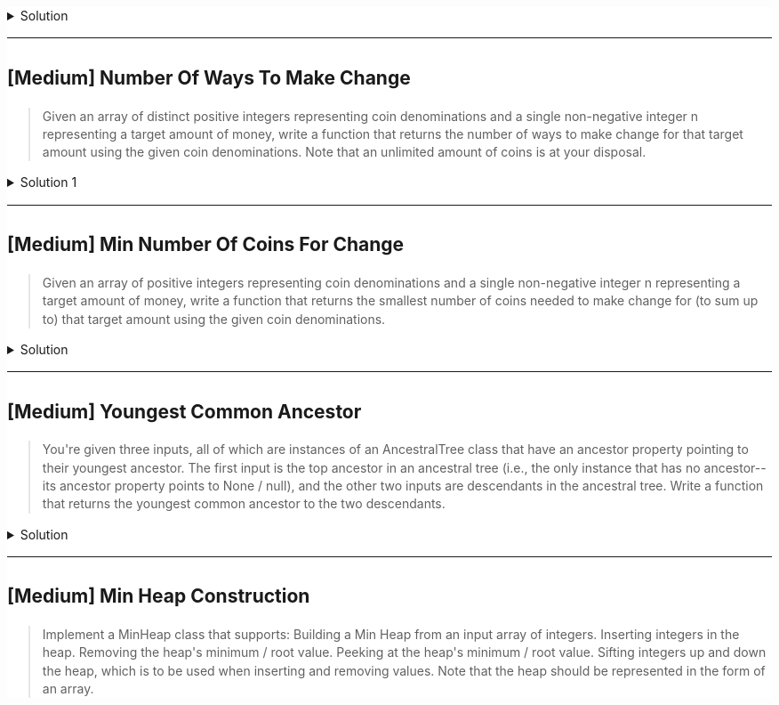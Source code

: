 
<details><summary>Solution</summary></details>

--------------------

## [Medium] Number Of Ways To Make Change

> Given an array of distinct positive integers representing coin denominations and a single non-negative 
> integer n representing a target amount of money, write a function that returns the number of ways to make 
> change for that target amount using the given coin denominations.
> Note that an unlimited amount of coins is at your disposal.

<details><summary>Solution 1</summary></details>

--------------------

## [Medium] Min Number Of Coins For Change

> Given an array of positive integers representing coin denominations and a single non-negative integer n 
> representing a target amount of money, write a function that returns the smallest number of coins needed to make 
> change for (to sum up to) that target amount using the given coin denominations.

<details><summary>Solution</summary></details>

--------------------

## [Medium] Youngest Common Ancestor

> You're given three inputs, all of which are instances of an AncestralTree class that have an ancestor property 
> pointing to their youngest ancestor. The first input is the top ancestor in an ancestral tree (i.e., the only 
> instance that has no ancestor--its ancestor property points to None / null), and the other two inputs are 
> descendants in the ancestral tree.
> Write a function that returns the youngest common ancestor to the two descendants.

<details><summary>Solution</summary></details>

--------------------

## [Medium] Min Heap Construction

> Implement a MinHeap class that supports:
> Building a Min Heap from an input array of integers.
> Inserting integers in the heap.
> Removing the heap's minimum / root value.
> Peeking at the heap's minimum / root value.
> Sifting integers up and down the heap, which is to be used when inserting and removing values.
> Note that the heap should be represented in the form of an array.
